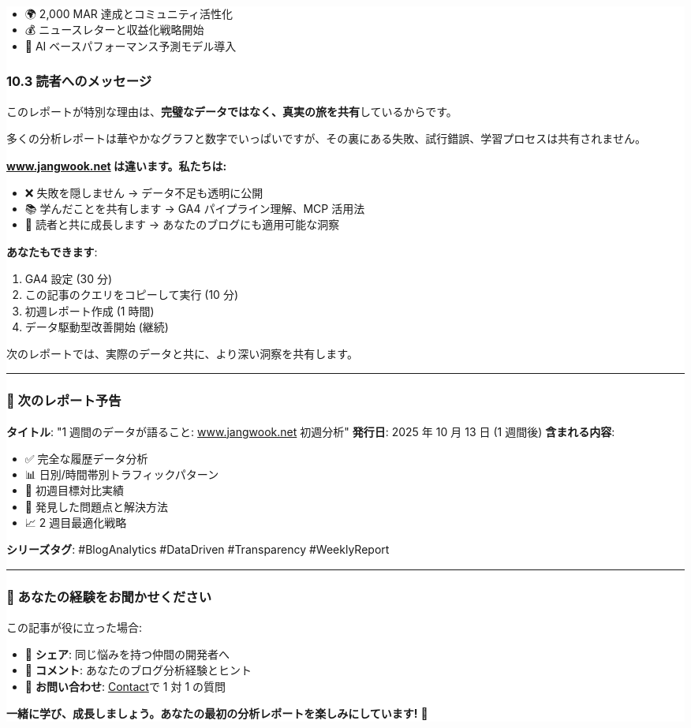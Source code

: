 - 🌍 2,000 MAR 達成とコミュニティ活性化
- 💰 ニュースレターと収益化戦略開始
- 🔮 AI ベースパフォーマンス予測モデル導入

### 10.3 読者へのメッセージ

このレポートが特別な理由は、**完璧なデータではなく、真実の旅を共有**しているからです。

多くの分析レポートは華やかなグラフと数字でいっぱいですが、その裏にある失敗、試行錯誤、学習プロセスは共有されません。

**www.jangwook.net は違います。私たちは:**

- ❌ 失敗を隠しません → データ不足も透明に公開
- 📚 学んだことを共有します → GA4 パイプライン理解、MCP 活用法
- 🤝 読者と共に成長します → あなたのブログにも適用可能な洞察

**あなたもできます**:

1. GA4 設定 (30 分)
2. この記事のクエリをコピーして実行 (10 分)
3. 初週レポート作成 (1 時間)
4. データ駆動型改善開始 (継続)

次のレポートでは、実際のデータと共に、より深い洞察を共有します。

---

### 📅 次のレポート予告

**タイトル**: "1 週間のデータが語ること: www.jangwook.net 初週分析"
**発行日**: 2025 年 10 月 13 日 (1 週間後)
**含まれる内容**:

- ✅ 完全な履歴データ分析
- 📊 日別/時間帯別トラフィックパターン
- 🎯 初週目標対比実績
- 🔧 発見した問題点と解決方法
- 📈 2 週目最適化戦略

**シリーズタグ**: #BlogAnalytics #DataDriven #Transparency #WeeklyReport

---

### 💬 あなたの経験をお聞かせください

この記事が役に立った場合:

- 🔗 **シェア**: 同じ悩みを持つ仲間の開発者へ
- 💭 **コメント**: あなたのブログ分析経験とヒント
- 📧 **お問い合わせ**: [Contact](/contact)で 1 対 1 の質問

**一緒に学び、成長しましょう。あなたの最初の分析レポートを楽しみにしています!** 🚀
